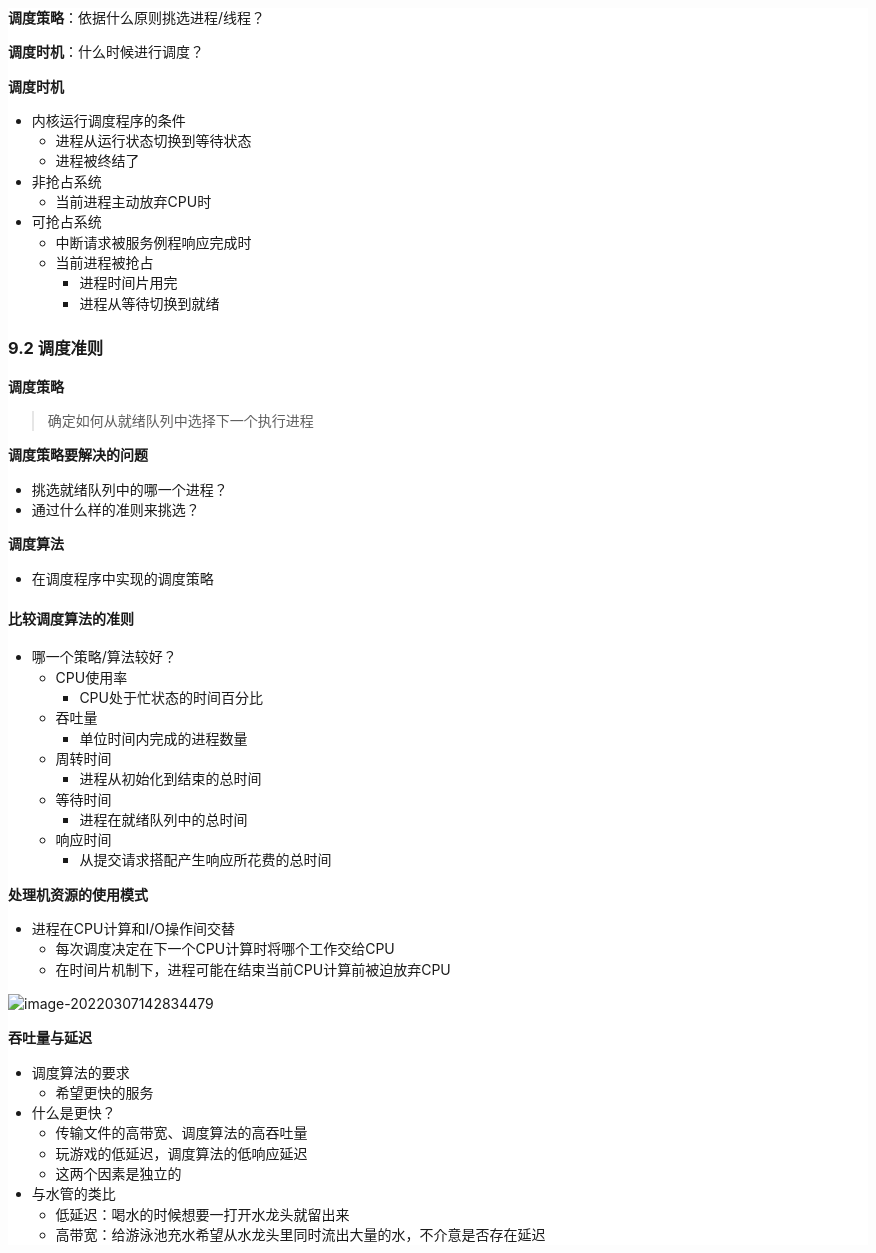   **调度策略**：依据什么原则挑选进程/线程？

  **调度时机**：什么时候进行调度？

**调度时机**

- 内核运行调度程序的条件
  - 进程从运行状态切换到等待状态
  - 进程被终结了
- 非抢占系统
  - 当前进程主动放弃CPU时
- 可抢占系统
  - 中断请求被服务例程响应完成时
  - 当前进程被抢占
    - 进程时间片用完
    - 进程从等待切换到就绪

### 9.2 调度准则

**调度策略**

> 确定如何从就绪队列中选择下一个执行进程

**调度策略要解决的问题**

- 挑选就绪队列中的哪一个进程？
- 通过什么样的准则来挑选？

**调度算法**

- 在调度程序中实现的调度策略

#### 比较调度算法的准则

- 哪一个策略/算法较好？
  - CPU使用率
    - CPU处于忙状态的时间百分比
  - 吞吐量
    - 单位时间内完成的进程数量
  - 周转时间
    - 进程从初始化到结束的总时间
  - 等待时间
    - 进程在就绪队列中的总时间
  - 响应时间
    - 从提交请求搭配产生响应所花费的总时间

**处理机资源的使用模式**

- 进程在CPU计算和I/O操作间交替
  - 每次调度决定在下一个CPU计算时将哪个工作交给CPU
  - 在时间片机制下，进程可能在结束当前CPU计算前被迫放弃CPU

![image-20220307142834479](https://gitee.com/Huanwenhua/pic/raw/master/309/image-20220307142834479.png)

**吞吐量与延迟**

- 调度算法的要求
  - 希望更快的服务
- 什么是更快？
  - 传输文件的高带宽、调度算法的高吞吐量
  - 玩游戏的低延迟，调度算法的低响应延迟
  - 这两个因素是独立的
- 与水管的类比
  - 低延迟：喝水的时候想要一打开水龙头就留出来
  - 高带宽：给游泳池充水希望从水龙头里同时流出大量的水，不介意是否存在延迟

